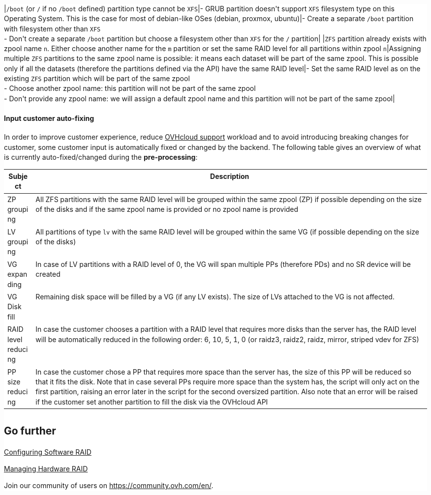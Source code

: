 |`/boot` (or `/` if no `/boot` defined) partition type cannot be `XFS`|- GRUB partition doesn't support `XFS` filesystem type on this Operating System. This is the case for most of debian-like OSes (debian, proxmox, ubuntu)|- Create a separate `/boot` partition with filesystem other than `XFS`<br />- Don't create a separate `/boot` partition but choose a filesystem other than `XFS` for the `/` partition|
|`ZFS` partition already exists with zpool name `n`. Either choose another name for the `m` partition or set the same RAID level for all partitions within zpool `n`|Assigning multiple `ZFS` partitions to the same zpool name is possible: it means each dataset will be part of the same zpool. This is possible only if all the datasets (therefore the partitions defined via the API) have the same RAID level|- Set the same RAID level as on the existing `ZFS` partition which will be part of the same zpool<br />- Choose another zpool name: this partition will not be part of the same zpool<br />- Don't provide any zpool name: we will assign a default zpool name and this partition will not be part of the same zpool|

#### Input customer auto-fixing

In order to improve customer experience, reduce [OVHcloud support](https://help.ovhcloud.com/it/) workload and to avoid introducing breaking changes for customer, some customer input is automatically fixed or changed by the backend. The following table gives an overview of what is currently auto-fixed/changed during the **pre-processing**:

|Subject|Description|
|---|---|
|ZP grouping|All ZFS partitions with the same RAID level will be grouped within the same zpool (ZP) if possible depending on the size of the disks and if the same zpool name is provided or no zpool name is provided|
|LV grouping|All partitions of type `lv` with the same RAID level will be grouped within the same VG (if possible depending on the size of the disks)|
|VG expanding|In case of LV partitions with a RAID level of 0, the VG will span multiple PPs (therefore PDs) and no SR device will be created|
|VG Disk fill|Remaining disk space will be filled by a VG (if any LV exists). The size of LVs attached to the VG is not affected.|
|RAID level reducing|In case the customer chooses a partition with a RAID level that requires more disks than the server has, the RAID level will be automatically reduced in the following order: 6, 10, 5, 1, 0 (or raidz3, raidz2, raidz, mirror, striped vdev for ZFS)|
|PP size reducing|In case the customer chose a PP that requires more space than the server has, the size of this PP will be reduced so that it fits the disk. Note that in case several PPs require more space than the system has, the script will only act on the first partition, raising an error later in the script for the second oversized partition. Also note that an error will be raised if the customer set another partition to fill the disk via the OVHcloud API|

## Go further <a name="gofurther"></a>

[Configuring Software RAID](https://docs.ovh.com/it/dedicated/raid-software/)

[Managing Hardware RAID](https://docs.ovh.com/gb/en/dedicated/raid-hard/)

Join our community of users on <https://community.ovh.com/en/>.
